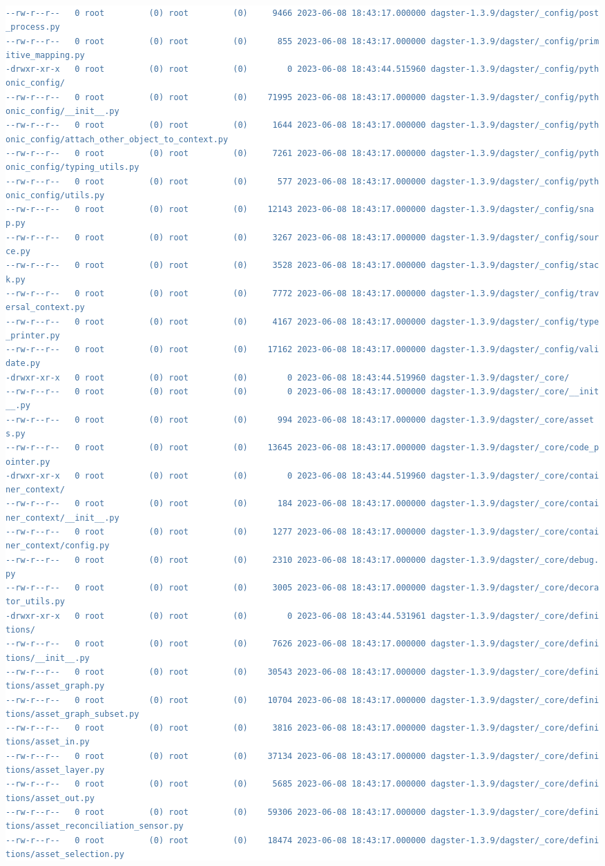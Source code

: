 ```diff
--rw-r--r--   0 root         (0) root         (0)     9466 2023-06-08 18:43:17.000000 dagster-1.3.9/dagster/_config/post_process.py
--rw-r--r--   0 root         (0) root         (0)      855 2023-06-08 18:43:17.000000 dagster-1.3.9/dagster/_config/primitive_mapping.py
-drwxr-xr-x   0 root         (0) root         (0)        0 2023-06-08 18:43:44.515960 dagster-1.3.9/dagster/_config/pythonic_config/
--rw-r--r--   0 root         (0) root         (0)    71995 2023-06-08 18:43:17.000000 dagster-1.3.9/dagster/_config/pythonic_config/__init__.py
--rw-r--r--   0 root         (0) root         (0)     1644 2023-06-08 18:43:17.000000 dagster-1.3.9/dagster/_config/pythonic_config/attach_other_object_to_context.py
--rw-r--r--   0 root         (0) root         (0)     7261 2023-06-08 18:43:17.000000 dagster-1.3.9/dagster/_config/pythonic_config/typing_utils.py
--rw-r--r--   0 root         (0) root         (0)      577 2023-06-08 18:43:17.000000 dagster-1.3.9/dagster/_config/pythonic_config/utils.py
--rw-r--r--   0 root         (0) root         (0)    12143 2023-06-08 18:43:17.000000 dagster-1.3.9/dagster/_config/snap.py
--rw-r--r--   0 root         (0) root         (0)     3267 2023-06-08 18:43:17.000000 dagster-1.3.9/dagster/_config/source.py
--rw-r--r--   0 root         (0) root         (0)     3528 2023-06-08 18:43:17.000000 dagster-1.3.9/dagster/_config/stack.py
--rw-r--r--   0 root         (0) root         (0)     7772 2023-06-08 18:43:17.000000 dagster-1.3.9/dagster/_config/traversal_context.py
--rw-r--r--   0 root         (0) root         (0)     4167 2023-06-08 18:43:17.000000 dagster-1.3.9/dagster/_config/type_printer.py
--rw-r--r--   0 root         (0) root         (0)    17162 2023-06-08 18:43:17.000000 dagster-1.3.9/dagster/_config/validate.py
-drwxr-xr-x   0 root         (0) root         (0)        0 2023-06-08 18:43:44.519960 dagster-1.3.9/dagster/_core/
--rw-r--r--   0 root         (0) root         (0)        0 2023-06-08 18:43:17.000000 dagster-1.3.9/dagster/_core/__init__.py
--rw-r--r--   0 root         (0) root         (0)      994 2023-06-08 18:43:17.000000 dagster-1.3.9/dagster/_core/assets.py
--rw-r--r--   0 root         (0) root         (0)    13645 2023-06-08 18:43:17.000000 dagster-1.3.9/dagster/_core/code_pointer.py
-drwxr-xr-x   0 root         (0) root         (0)        0 2023-06-08 18:43:44.519960 dagster-1.3.9/dagster/_core/container_context/
--rw-r--r--   0 root         (0) root         (0)      184 2023-06-08 18:43:17.000000 dagster-1.3.9/dagster/_core/container_context/__init__.py
--rw-r--r--   0 root         (0) root         (0)     1277 2023-06-08 18:43:17.000000 dagster-1.3.9/dagster/_core/container_context/config.py
--rw-r--r--   0 root         (0) root         (0)     2310 2023-06-08 18:43:17.000000 dagster-1.3.9/dagster/_core/debug.py
--rw-r--r--   0 root         (0) root         (0)     3005 2023-06-08 18:43:17.000000 dagster-1.3.9/dagster/_core/decorator_utils.py
-drwxr-xr-x   0 root         (0) root         (0)        0 2023-06-08 18:43:44.531961 dagster-1.3.9/dagster/_core/definitions/
--rw-r--r--   0 root         (0) root         (0)     7626 2023-06-08 18:43:17.000000 dagster-1.3.9/dagster/_core/definitions/__init__.py
--rw-r--r--   0 root         (0) root         (0)    30543 2023-06-08 18:43:17.000000 dagster-1.3.9/dagster/_core/definitions/asset_graph.py
--rw-r--r--   0 root         (0) root         (0)    10704 2023-06-08 18:43:17.000000 dagster-1.3.9/dagster/_core/definitions/asset_graph_subset.py
--rw-r--r--   0 root         (0) root         (0)     3816 2023-06-08 18:43:17.000000 dagster-1.3.9/dagster/_core/definitions/asset_in.py
--rw-r--r--   0 root         (0) root         (0)    37134 2023-06-08 18:43:17.000000 dagster-1.3.9/dagster/_core/definitions/asset_layer.py
--rw-r--r--   0 root         (0) root         (0)     5685 2023-06-08 18:43:17.000000 dagster-1.3.9/dagster/_core/definitions/asset_out.py
--rw-r--r--   0 root         (0) root         (0)    59306 2023-06-08 18:43:17.000000 dagster-1.3.9/dagster/_core/definitions/asset_reconciliation_sensor.py
--rw-r--r--   0 root         (0) root         (0)    18474 2023-06-08 18:43:17.000000 dagster-1.3.9/dagster/_core/definitions/asset_selection.py
```